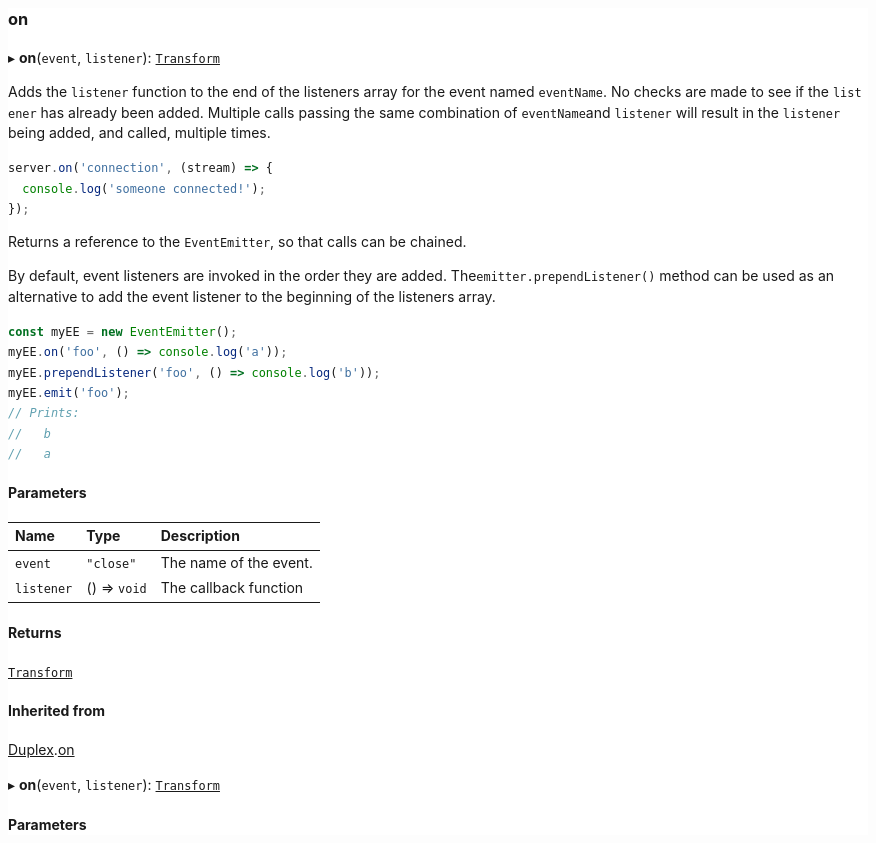### on

▸ **on**(`event`, `listener`): [`Transform`](https://github.com/oven-sh/bun-types/blob/master/api-docs/classes/stream_.Transform.md)

Adds the `listener` function to the end of the listeners array for the
event named `eventName`. No checks are made to see if the `listener` has
already been added. Multiple calls passing the same combination of `eventName`and `listener` will result in the `listener` being added, and called, multiple
times.

```js
server.on('connection', (stream) => {
  console.log('someone connected!');
});
```

Returns a reference to the `EventEmitter`, so that calls can be chained.

By default, event listeners are invoked in the order they are added. The`emitter.prependListener()` method can be used as an alternative to add the
event listener to the beginning of the listeners array.

```js
const myEE = new EventEmitter();
myEE.on('foo', () => console.log('a'));
myEE.prependListener('foo', () => console.log('b'));
myEE.emit('foo');
// Prints:
//   b
//   a
```

#### Parameters

| Name | Type | Description |
| :------ | :------ | :------ |
| `event` | ``"close"`` | The name of the event. |
| `listener` | () => `void` | The callback function |

#### Returns

[`Transform`](https://github.com/oven-sh/bun-types/blob/master/api-docs/classes/stream_.Transform.md)

#### Inherited from

[Duplex](https://github.com/oven-sh/bun-types/blob/master/api-docs/classes/stream_.Duplex.md).[on](https://github.com/oven-sh/bun-types/blob/master/api-docs/classes/stream_.Duplex.md#on)

▸ **on**(`event`, `listener`): [`Transform`](https://github.com/oven-sh/bun-types/blob/master/api-docs/classes/stream_.Transform.md)

#### Parameters
